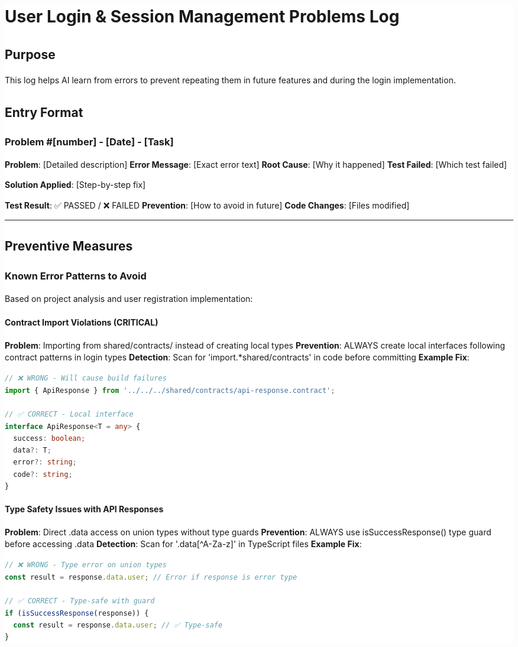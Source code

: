 # User Login & Session Management Problems Log

## Purpose
This log helps AI learn from errors to prevent repeating them in future features and during the login implementation.

## Entry Format
### Problem #[number] - [Date] - [Task]
**Problem**: [Detailed description]
**Error Message**: [Exact error text]
**Root Cause**: [Why it happened]
**Test Failed**: [Which test failed]

**Solution Applied**:
[Step-by-step fix]

**Test Result**: ✅ PASSED / ❌ FAILED
**Prevention**: [How to avoid in future]
**Code Changes**: [Files modified]

---

## Preventive Measures

### Known Error Patterns to Avoid
Based on project analysis and user registration implementation:

#### Contract Import Violations (CRITICAL)
**Problem**: Importing from shared/contracts/ instead of creating local types
**Prevention**: ALWAYS create local interfaces following contract patterns in login types
**Detection**: Scan for 'import.*shared/contracts' in code before committing
**Example Fix**:
```typescript
// ❌ WRONG - Will cause build failures
import { ApiResponse } from '../../../shared/contracts/api-response.contract';

// ✅ CORRECT - Local interface
interface ApiResponse<T = any> {
  success: boolean;
  data?: T;
  error?: string;
  code?: string;
}
```

#### Type Safety Issues with API Responses
**Problem**: Direct .data access on union types without type guards
**Prevention**: ALWAYS use isSuccessResponse() type guard before accessing .data
**Detection**: Scan for '\.data[^A-Za-z]' in TypeScript files
**Example Fix**:
```typescript
// ❌ WRONG - Type error on union types
const result = response.data.user; // Error if response is error type

// ✅ CORRECT - Type-safe with guard
if (isSuccessResponse(response)) {
  const result = response.data.user; // ✅ Type-safe
}
```
